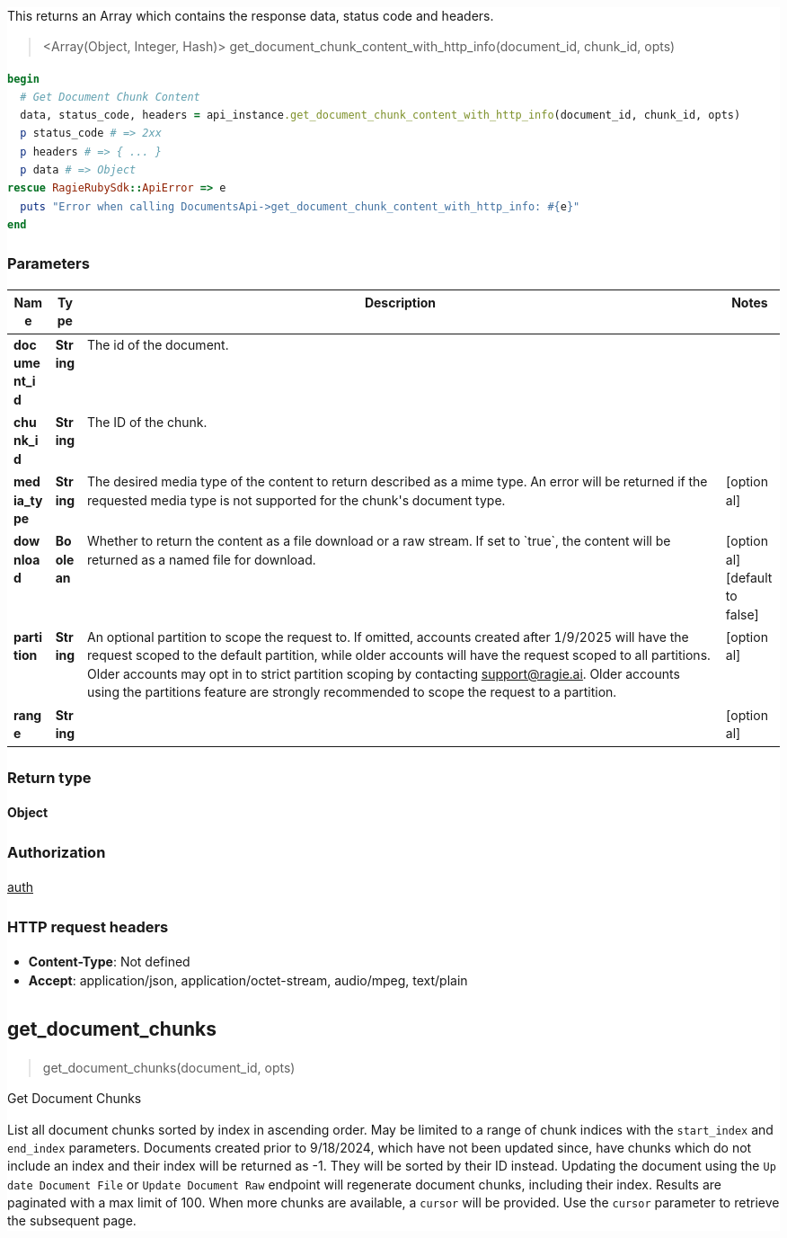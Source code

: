 This returns an Array which contains the response data, status code and headers.

> <Array(Object, Integer, Hash)> get_document_chunk_content_with_http_info(document_id, chunk_id, opts)

```ruby
begin
  # Get Document Chunk Content
  data, status_code, headers = api_instance.get_document_chunk_content_with_http_info(document_id, chunk_id, opts)
  p status_code # => 2xx
  p headers # => { ... }
  p data # => Object
rescue RagieRubySdk::ApiError => e
  puts "Error when calling DocumentsApi->get_document_chunk_content_with_http_info: #{e}"
end
```

### Parameters

| Name | Type | Description | Notes |
| ---- | ---- | ----------- | ----- |
| **document_id** | **String** | The id of the document. |  |
| **chunk_id** | **String** | The ID of the chunk. |  |
| **media_type** | **String** | The desired media type of the content to return described as a mime type. An error will be returned if the requested media type is not supported for the chunk&#39;s document type. | [optional] |
| **download** | **Boolean** | Whether to return the content as a file download or a raw stream. If set to &#x60;true&#x60;, the content will be returned as a named file for download. | [optional][default to false] |
| **partition** | **String** | An optional partition to scope the request to. If omitted, accounts created after 1/9/2025 will have the request scoped to the default partition, while older accounts will have the request scoped to all partitions. Older accounts may opt in to strict partition scoping by contacting support@ragie.ai. Older accounts using the partitions feature are strongly recommended to scope the request to a partition. | [optional] |
| **range** | **String** |  | [optional] |

### Return type

**Object**

### Authorization

[auth](../README.md#auth)

### HTTP request headers

- **Content-Type**: Not defined
- **Accept**: application/json, application/octet-stream, audio/mpeg, text/plain


## get_document_chunks

> <DocumentChunkList> get_document_chunks(document_id, opts)

Get Document Chunks

List all document chunks sorted by index in ascending order. May be limited to a range of chunk indices with the `start_index` and `end_index` parameters. Documents created prior to 9/18/2024, which have not been updated since, have chunks which do not include an index and their index will be returned as -1. They will be sorted by their ID instead. Updating the document using the `Update Document File` or `Update Document Raw` endpoint will regenerate document chunks, including their index. Results are paginated with a max limit of 100. When more chunks are available, a `cursor` will be provided. Use the `cursor` parameter to retrieve the subsequent page.
